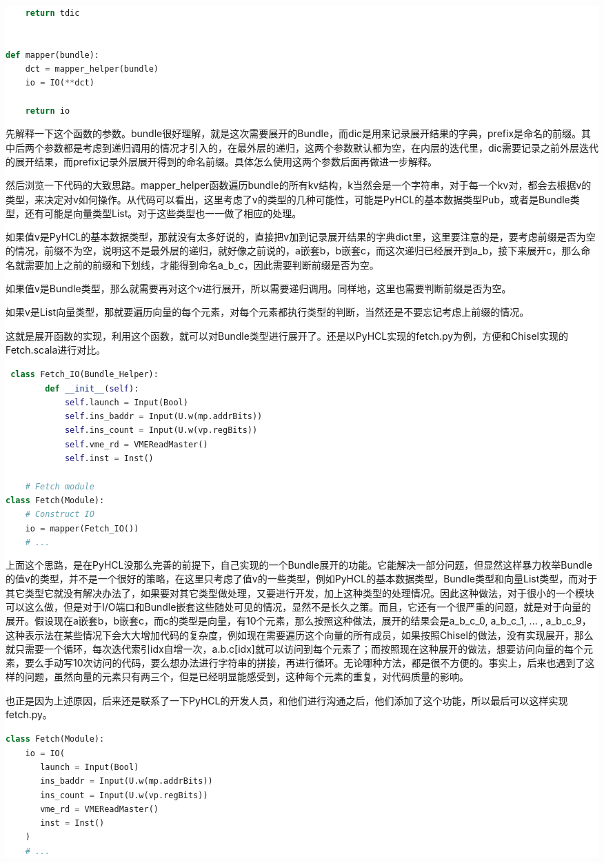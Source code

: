 ```python
    return tdic


def mapper(bundle):
    dct = mapper_helper(bundle)
    io = IO(**dct)

    return io
```

先解释一下这个函数的参数。bundle很好理解，就是这次需要展开的Bundle，而dic是用来记录展开结果的字典，prefix是命名的前缀。其中后两个参数都是考虑到递归调用的情况才引入的，在最外层的递归，这两个参数默认都为空，在内层的迭代里，dic需要记录之前外层迭代的展开结果，而prefix记录外层展开得到的命名前缀。具体怎么使用这两个参数后面再做进一步解释。

然后浏览一下代码的大致思路。mapper_helper函数遍历bundle的所有kv结构，k当然会是一个字符串，对于每一个kv对，都会去根据v的类型，来决定对v如何操作。从代码可以看出，这里考虑了v的类型的几种可能性，可能是PyHCL的基本数据类型Pub，或者是Bundle类型，还有可能是向量类型List。对于这些类型也一一做了相应的处理。

如果值v是PyHCL的基本数据类型，那就没有太多好说的，直接把v加到记录展开结果的字典dict里，这里要注意的是，要考虑前缀是否为空的情况，前缀不为空，说明这不是最外层的递归，就好像之前说的，a嵌套b，b嵌套c，而这次递归已经展开到a_b，接下来展开c，那么命名就需要加上之前的前缀和下划线，才能得到命名a_b_c，因此需要判断前缀是否为空。

如果值v是Bundle类型，那么就需要再对这个v进行展开，所以需要递归调用。同样地，这里也需要判断前缀是否为空。

如果v是List向量类型，那就要遍历向量的每个元素，对每个元素都执行类型的判断，当然还是不要忘记考虑上前缀的情况。

这就是展开函数的实现，利用这个函数，就可以对Bundle类型进行展开了。还是以PyHCL实现的fetch.py为例，方便和Chisel实现的Fetch.scala进行对比。

```python
 class Fetch_IO(Bundle_Helper):
        def __init__(self):
            self.launch = Input(Bool)
            self.ins_baddr = Input(U.w(mp.addrBits))
            self.ins_count = Input(U.w(vp.regBits))
            self.vme_rd = VMEReadMaster()
            self.inst = Inst()

    # Fetch module
class Fetch(Module):
    # Construct IO
    io = mapper(Fetch_IO())
    # ...
```

上面这个思路，是在PyHCL没那么完善的前提下，自己实现的一个Bundle展开的功能。它能解决一部分问题，但显然这样暴力枚举Bundle的值v的类型，并不是一个很好的策略，在这里只考虑了值v的一些类型，例如PyHCL的基本数据类型，Bundle类型和向量List类型，而对于其它类型它就没有解决办法了，如果要对其它类型做处理，又要进行开发，加上这种类型的处理情况。因此这种做法，对于很小的一个模块可以这么做，但是对于I/O端口和Bundle嵌套这些随处可见的情况，显然不是长久之策。而且，它还有一个很严重的问题，就是对于向量的展开。假设现在a嵌套b，b嵌套c，而c的类型是向量，有10个元素，那么按照这种做法，展开的结果会是a_b_c_0, a_b_c_1, ... , a_b_c_9，这种表示法在某些情况下会大大增加代码的复杂度，例如现在需要遍历这个向量的所有成员，如果按照Chisel的做法，没有实现展开，那么就只需要一个循环，每次迭代索引idx自增一次，a.b.c[idx]就可以访问到每个元素了；而按照现在这种展开的做法，想要访问向量的每个元素，要么手动写10次访问的代码，要么想办法进行字符串的拼接，再进行循环。无论哪种方法，都是很不方便的。事实上，后来也遇到了这样的问题，虽然向量的元素只有两三个，但是已经明显能感受到，这种每个元素的重复，对代码质量的影响。

也正是因为上述原因，后来还是联系了一下PyHCL的开发人员，和他们进行沟通之后，他们添加了这个功能，所以最后可以这样实现fetch.py。

```python
class Fetch(Module):
    io = IO(
       launch = Input(Bool)
       ins_baddr = Input(U.w(mp.addrBits))
       ins_count = Input(U.w(vp.regBits))
       vme_rd = VMEReadMaster()
       inst = Inst()
    )
    # ...
```
